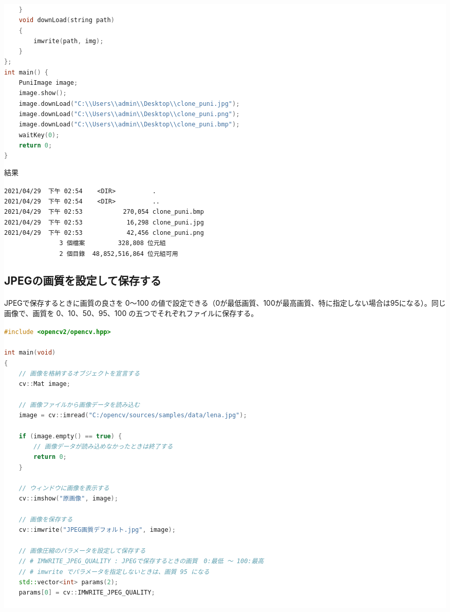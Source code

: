 ```C++
	}
	void downLoad(string path)
	{
		imwrite(path, img);
	}
};
int main() {
	PuniImage image;
	image.show();
	image.downLoad("C:\\Users\\admin\\Desktop\\clone_puni.jpg");
	image.downLoad("C:\\Users\\admin\\Desktop\\clone_puni.png");
	image.downLoad("C:\\Users\\admin\\Desktop\\clone_puni.bmp");
	waitKey(0);
	return 0;
}
```



結果

```
2021/04/29  下午 02:54    <DIR>          .
2021/04/29  下午 02:54    <DIR>          ..
2021/04/29  下午 02:53           270,054 clone_puni.bmp
2021/04/29  下午 02:53            16,298 clone_puni.jpg
2021/04/29  下午 02:53            42,456 clone_puni.png
               3 個檔案         328,808 位元組
               2 個目錄  48,852,516,864 位元組可用
```



## JPEGの画質を設定して保存する

JPEGで保存するときに画質の良さを 0～100 の値で設定できる（0が最低画質、100が最高画質、特に指定しない場合は95になる）。同じ画像で、画質を 0、10、50、95、100 の五つでそれぞれファイルに保存する。

```C++
#include <opencv2/opencv.hpp>
 
int main(void)
{
	// 画像を格納するオブジェクトを宣言する
	cv::Mat	image;
 
	// 画像ファイルから画像データを読み込む
	image = cv::imread("C:/opencv/sources/samples/data/lena.jpg");
 
	if (image.empty() == true) {
		// 画像データが読み込めなかったときは終了する
		return 0;
	}
 
	// ウィンドウに画像を表示する
	cv::imshow("原画像", image);
 
	// 画像を保存する
	cv::imwrite("JPEG画質デフォルト.jpg", image);
 
	// 画像圧縮のパラメータを設定して保存する
	// # IMWRITE_JPEG_QUALITY : JPEGで保存するときの画質　0:最低 ～ 100:最高
	// # imwrite でパラメータを指定しないときは、画質 95 になる
	std::vector<int> params(2);
	params[0] = cv::IMWRITE_JPEG_QUALITY;
 
```
